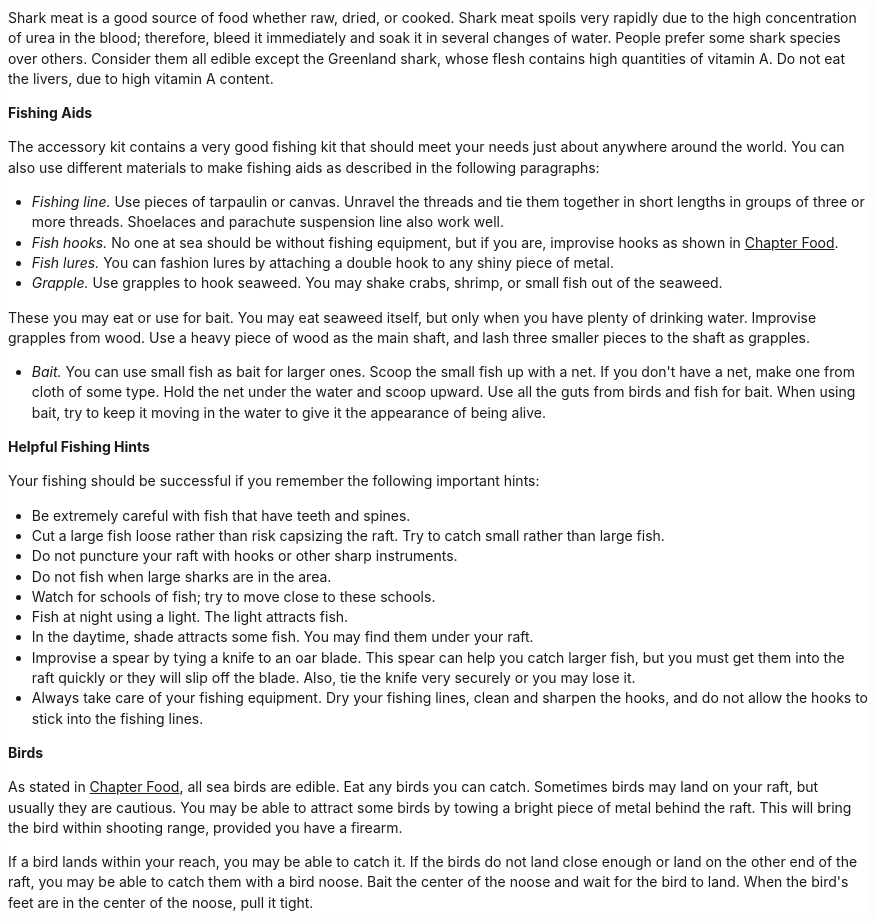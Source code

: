 Shark meat is a good source of food whether raw, dried, or cooked. Shark meat spoils very rapidly due to the high concentration of urea in the blood; therefore, bleed it immediately and soak it in several changes of water. People prefer some shark species over others. Consider them all edible except the Greenland shark, whose flesh contains high quantities of vitamin A. Do not eat the livers, due to high vitamin A content.

**Fishing Aids**

The accessory kit contains a very good fishing kit that should meet your needs just about anywhere around the world. You can also use different materials to make fishing aids as described in the following paragraphs:

* _Fishing line._ Use pieces of tarpaulin or canvas. Unravel the threads and tie them together in short lengths in groups of three or more threads. Shoelaces and parachute suspension line also work well.
* _Fish hooks._ No one at sea should be without fishing equipment, but if you are, improvise hooks as shown in [Chapter Food](Food).
* _Fish lures._ You can fashion lures by attaching a double hook to any shiny piece of metal.
* _Grapple._ Use grapples to hook seaweed. You may shake crabs, shrimp, or small fish out of the seaweed.

These you may eat or use for bait. You may eat seaweed itself, but only when you have plenty of drinking water. Improvise grapples from wood. Use a heavy piece of wood as the main shaft, and lash three smaller pieces to the shaft as grapples.

* _Bait._ You can use small fish as bait for larger ones. Scoop the small fish up with a net. If you don't have a net, make one from cloth of some type. Hold the net under the water and scoop upward. Use all the guts from birds and fish for bait. When using bait, try to keep it moving in the water to give it the appearance of being alive.

**Helpful Fishing Hints**

Your fishing should be successful if you remember the following important hints:

* Be extremely careful with fish that have teeth and spines.
* Cut a large fish loose rather than risk capsizing the raft. Try to catch small rather than large fish.
* Do not puncture your raft with hooks or other sharp instruments.
* Do not fish when large sharks are in the area.
* Watch for schools of fish; try to move close to these schools.
* Fish at night using a light. The light attracts fish.
* In the daytime, shade attracts some fish. You may find them under your raft.
* Improvise a spear by tying a knife to an oar blade. This spear can help you catch larger fish, but you must get them into the raft quickly or they will slip off the blade. Also, tie the knife very securely or you may lose it.
* Always take care of your fishing equipment. Dry your fishing lines, clean and sharpen the hooks, and do not allow the hooks to stick into the fishing lines.

**Birds**

As stated in [Chapter Food](Food), all sea birds are edible. Eat any birds you can catch. Sometimes birds may land on your raft, but usually they are cautious. You may be able to attract some birds by towing a bright piece of metal behind the raft. This will bring the bird within shooting range, provided you have a firearm.

If a bird lands within your reach, you may be able to catch it. If the birds do not land close enough or land on the other end of the raft, you may be able to catch them with a bird noose. Bait the center of the noose and wait for the bird to land. When the bird's feet are in the center of the noose, pull it tight.
